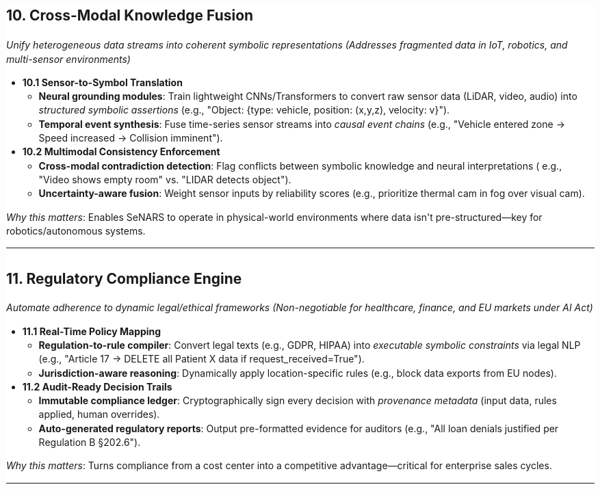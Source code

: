 ## 10\. **Cross-Modal Knowledge Fusion**

*Unify heterogeneous data streams into coherent symbolic representations*
*(Addresses fragmented data in IoT, robotics, and multi-sensor environments)*

- **10.1 Sensor-to-Symbol Translation**
    - **Neural grounding modules**: Train lightweight CNNs/Transformers to convert raw sensor data (LiDAR, video, audio)
      into *structured symbolic assertions* (e.g., "Object: {type: vehicle, position: (x,y,z), velocity: v}").
    - **Temporal event synthesis**: Fuse time-series sensor streams into *causal event chains* (e.g., "Vehicle entered
      zone → Speed increased → Collision imminent").
- **10.2 Multimodal Consistency Enforcement**
    - **Cross-modal contradiction detection**: Flag conflicts between symbolic knowledge and neural interpretations (
      e.g., "Video shows empty room" vs. "LIDAR detects object").
    - **Uncertainty-aware fusion**: Weight sensor inputs by reliability scores (e.g., prioritize thermal cam in fog over
      visual cam).

*Why this matters*: Enables SeNARS to operate in physical-world environments where data isn't pre-structured—key for
robotics/autonomous systems.

---

## 11\. **Regulatory Compliance Engine**

*Automate adherence to dynamic legal/ethical frameworks*
*(Non-negotiable for healthcare, finance, and EU markets under AI Act)*

- **11.1 Real-Time Policy Mapping**
    - **Regulation-to-rule compiler**: Convert legal texts (e.g., GDPR, HIPAA) into *executable symbolic constraints*
      via legal NLP (e.g., "Article 17 → DELETE all Patient X data if request\_received=True").
    - **Jurisdiction-aware reasoning**: Dynamically apply location-specific rules (e.g., block data exports from EU
      nodes).
- **11.2 Audit-Ready Decision Trails**
    - **Immutable compliance ledger**: Cryptographically sign every decision with *provenance metadata* (input data,
      rules applied, human overrides).
    - **Auto-generated regulatory reports**: Output pre-formatted evidence for auditors (e.g., "All loan denials
      justified per Regulation B §202.6").

*Why this matters*: Turns compliance from a cost center into a competitive advantage—critical for enterprise sales
cycles.

---
